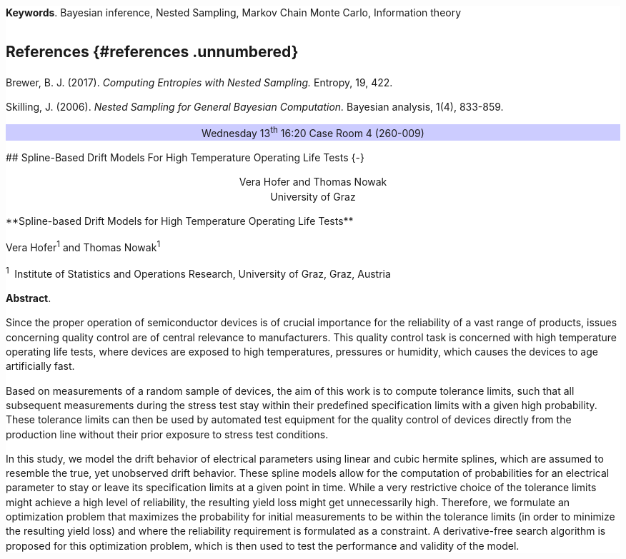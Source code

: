 <span>**Keywords**</span>. Bayesian inference, Nested Sampling, Markov
Chain Monte Carlo, Information theory

References {#references .unnumbered}
----------

Brewer, B. J. (2017). *Computing Entropies with Nested Sampling.*
Entropy, 19, 422.

Skilling, J. (2006). *Nested Sampling for General Bayesian Computation.*
Bayesian analysis, 1(4), 833-859.
<p class="pagebreak"></p>
<p style="background-color:#ccccff;text-align:center">Wednesday 13<sup>th</sup> 16:20 Case Room 4 (260-009)</p>
## Spline-Based Drift Models For High Temperature Operating Life Tests {-}
<p style="text-align:center">
Vera Hofer and Thomas Nowak<br />
University of Graz<br />
</p>
<span>**Spline-based Drift Models for High Temperature Operating Life
Tests**</span>

Vera Hofer$^1$ and Thomas Nowak$^1$

$^1 \;$ Institute of Statistics and Operations Research, University of
Graz, Graz, Austria

<span>**Abstract**</span>.

Since the proper operation of semiconductor devices is of crucial
importance for the reliability of a vast range of products, issues
concerning quality control are of central relevance to manufacturers.
This quality control task is concerned with high temperature operating
life tests, where devices are exposed to high temperatures, pressures or
humidity, which causes the devices to age artificially fast.

Based on measurements of a random sample of devices, the aim of this
work is to compute tolerance limits, such that all subsequent
measurements during the stress test stay within their predefined
specification limits with a given high probability. These tolerance
limits can then be used by automated test equipment for the quality
control of devices directly from the production line without their prior
exposure to stress test conditions.

In this study, we model the drift behavior of electrical parameters
using linear and cubic hermite splines, which are assumed to resemble
the true, yet unobserved drift behavior. These spline models allow for
the computation of probabilities for an electrical parameter to stay or
leave its specification limits at a given point in time. While a very
restrictive choice of the tolerance limits might achieve a high level of
reliability, the resulting yield loss might get unnecessarily high.
Therefore, we formulate an optimization problem that maximizes the
probability for initial measurements to be within the tolerance limits
(in order to minimize the resulting yield loss) and where the
reliability requirement is formulated as a constraint. A derivative-free
search algorithm is proposed for this optimization problem, which is
then used to test the performance and validity of the model.

